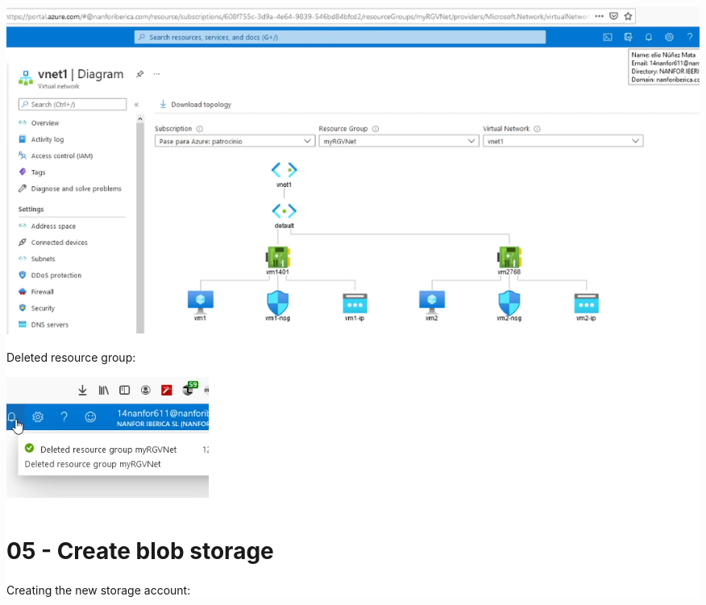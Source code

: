 ![04-07](Evidencia/04-07.png)

Deleted resource group:

![04-08](Evidencia/04-08.png)



# 05 - Create blob storage

Creating the new storage account:
